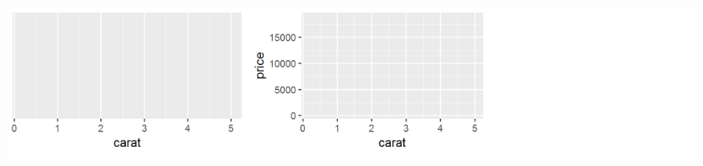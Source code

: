 <img src="15-data-visualization-with-ggplot2_files/figure-html/diamonds-axis-1.png" alt="指定 x 轴" width="35%" /><img src="15-data-visualization-with-ggplot2_files/figure-html/diamonds-axis-2.png" alt="数值变量 price 作为纵轴" width="35%" />